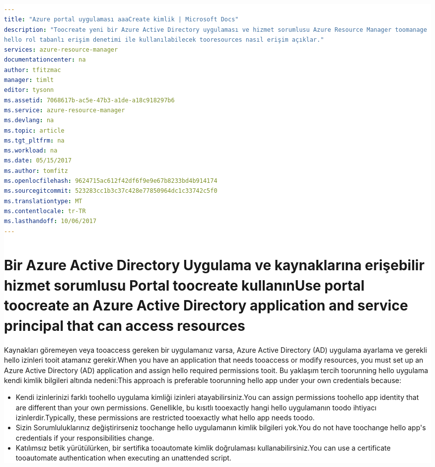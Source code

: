 ```yaml
---
title: "Azure portal uygulaması aaaCreate kimlik | Microsoft Docs"
description: "Toocreate yeni bir Azure Active Directory uygulaması ve hizmet sorumlusu Azure Resource Manager toomanage hello rol tabanlı erişim denetimi ile kullanılabilecek tooresources nasıl erişim açıklar."
services: azure-resource-manager
documentationcenter: na
author: tfitzmac
manager: timlt
editor: tysonn
ms.assetid: 7068617b-ac5e-47b3-a1de-a18c918297b6
ms.service: azure-resource-manager
ms.devlang: na
ms.topic: article
ms.tgt_pltfrm: na
ms.workload: na
ms.date: 05/15/2017
ms.author: tomfitz
ms.openlocfilehash: 9624715ac612f42df6f9e9e67b8233bd4b914174
ms.sourcegitcommit: 523283cc1b3c37c428e77850964dc1c33742c5f0
ms.translationtype: MT
ms.contentlocale: tr-TR
ms.lasthandoff: 10/06/2017
---
```

# <a name="use-portal-toocreate-an-azure-active-directory-application-and-service-principal-that-can-access-resources"></a><span data-ttu-id="07da4-103">Bir Azure Active Directory Uygulama ve kaynaklarına erişebilir hizmet sorumlusu Portal toocreate kullanın</span><span class="sxs-lookup"><span data-stu-id="07da4-103">Use portal toocreate an Azure Active Directory application and service principal that can access resources</span></span>

<span data-ttu-id="07da4-104">Kaynakları göremeyen veya tooaccess gereken bir uygulamanız varsa, Azure Active Directory (AD) uygulama ayarlama ve gerekli hello izinleri tooit atamanız gerekir.</span><span class="sxs-lookup"><span data-stu-id="07da4-104">When you have an application that needs tooaccess or modify resources, you must set up an Azure Active Directory (AD) application and assign hello required permissions tooit.</span></span> <span data-ttu-id="07da4-105">Bu yaklaşım tercih toorunning hello uygulama kendi kimlik bilgileri altında nedeni:</span><span class="sxs-lookup"><span data-stu-id="07da4-105">This approach is preferable toorunning hello app under your own credentials because:</span></span>

* <span data-ttu-id="07da4-106">Kendi izinlerinizi farklı toohello uygulama kimliği izinleri atayabilirsiniz.</span><span class="sxs-lookup"><span data-stu-id="07da4-106">You can assign permissions toohello app identity that are different than your own permissions.</span></span> <span data-ttu-id="07da4-107">Genellikle, bu kısıtlı tooexactly hangi hello uygulamanın toodo ihtiyacı izinlerdir.</span><span class="sxs-lookup"><span data-stu-id="07da4-107">Typically, these permissions are restricted tooexactly what hello app needs toodo.</span></span>
* <span data-ttu-id="07da4-108">Sizin Sorumluluklarınız değiştirirseniz toochange hello uygulamanın kimlik bilgileri yok.</span><span class="sxs-lookup"><span data-stu-id="07da4-108">You do not have toochange hello app's credentials if your responsibilities change.</span></span> 
* <span data-ttu-id="07da4-109">Katılımsız betik yürütülürken, bir sertifika tooautomate kimlik doğrulaması kullanabilirsiniz.</span><span class="sxs-lookup"><span data-stu-id="07da4-109">You can use a certificate tooautomate authentication when executing an unattended script.</span></span>
